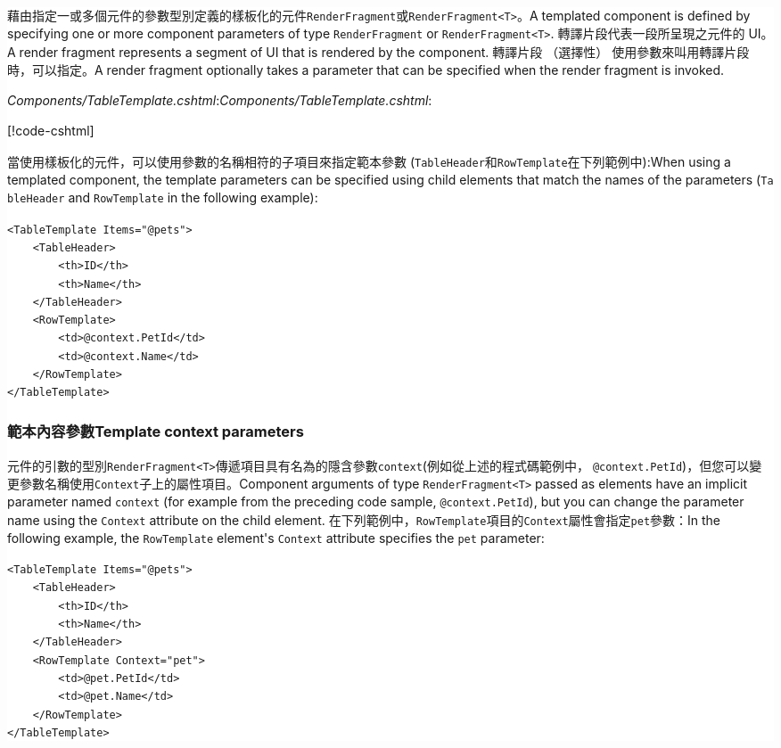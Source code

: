 <span data-ttu-id="3a7c3-288">藉由指定一或多個元件的參數型別定義的樣板化的元件`RenderFragment`或`RenderFragment<T>`。</span><span class="sxs-lookup"><span data-stu-id="3a7c3-288">A templated component is defined by specifying one or more component parameters of type `RenderFragment` or `RenderFragment<T>`.</span></span> <span data-ttu-id="3a7c3-289">轉譯片段代表一段所呈現之元件的 UI。</span><span class="sxs-lookup"><span data-stu-id="3a7c3-289">A render fragment represents a segment of UI that is rendered by the component.</span></span> <span data-ttu-id="3a7c3-290">轉譯片段 （選擇性） 使用參數來叫用轉譯片段時，可以指定。</span><span class="sxs-lookup"><span data-stu-id="3a7c3-290">A render fragment optionally takes a parameter that can be specified when the render fragment is invoked.</span></span>

<span data-ttu-id="3a7c3-291">*Components/TableTemplate.cshtml*:</span><span class="sxs-lookup"><span data-stu-id="3a7c3-291">*Components/TableTemplate.cshtml*:</span></span>

[!code-cshtml[](common/samples/3.x/BlazorSample/Components/TableTemplate.cshtml)]

<span data-ttu-id="3a7c3-292">當使用樣板化的元件，可以使用參數的名稱相符的子項目來指定範本參數 (`TableHeader`和`RowTemplate`在下列範例中):</span><span class="sxs-lookup"><span data-stu-id="3a7c3-292">When using a templated component, the template parameters can be specified using child elements that match the names of the parameters (`TableHeader` and `RowTemplate` in the following example):</span></span>

```cshtml
<TableTemplate Items="@pets">
    <TableHeader>
        <th>ID</th>
        <th>Name</th>
    </TableHeader>
    <RowTemplate>
        <td>@context.PetId</td>
        <td>@context.Name</td>
    </RowTemplate>
</TableTemplate>
```

### <a name="template-context-parameters"></a><span data-ttu-id="3a7c3-293">範本內容參數</span><span class="sxs-lookup"><span data-stu-id="3a7c3-293">Template context parameters</span></span>

<span data-ttu-id="3a7c3-294">元件的引數的型別`RenderFragment<T>`傳遞項目具有名為的隱含參數`context`(例如從上述的程式碼範例中， `@context.PetId`)，但您可以變更參數名稱使用`Context`子上的屬性項目。</span><span class="sxs-lookup"><span data-stu-id="3a7c3-294">Component arguments of type `RenderFragment<T>` passed as elements have an implicit parameter named `context` (for example from the preceding code sample, `@context.PetId`), but you can change the parameter name using the `Context` attribute on the child element.</span></span> <span data-ttu-id="3a7c3-295">在下列範例中，`RowTemplate`項目的`Context`屬性會指定`pet`參數：</span><span class="sxs-lookup"><span data-stu-id="3a7c3-295">In the following example, the `RowTemplate` element's `Context` attribute specifies the `pet` parameter:</span></span>

```cshtml
<TableTemplate Items="@pets">
    <TableHeader>
        <th>ID</th>
        <th>Name</th>
    </TableHeader>
    <RowTemplate Context="pet">
        <td>@pet.PetId</td>
        <td>@pet.Name</td>
    </RowTemplate>
</TableTemplate>
```
